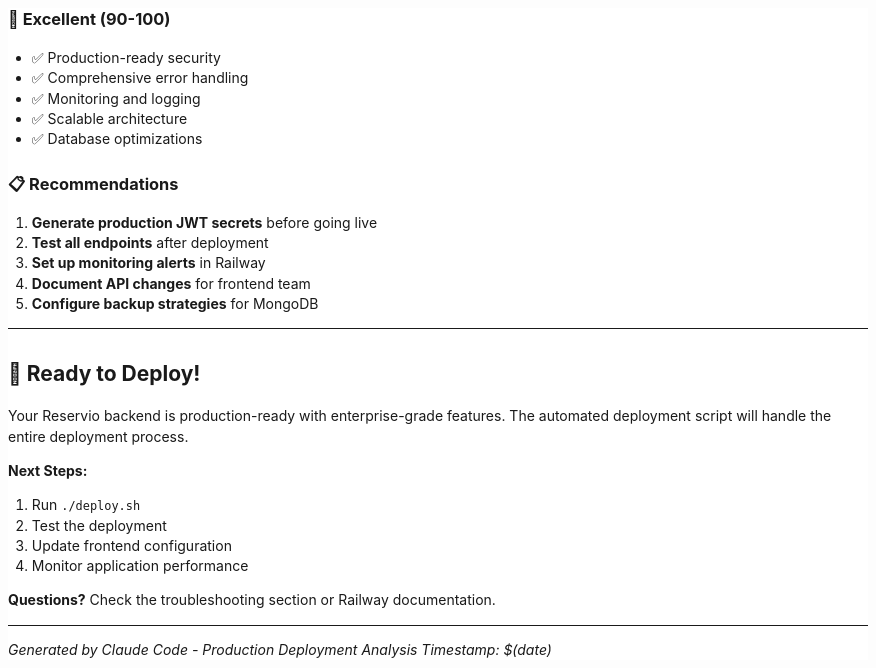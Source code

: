### 🎯 **Excellent** (90-100)
- ✅ Production-ready security
- ✅ Comprehensive error handling
- ✅ Monitoring and logging
- ✅ Scalable architecture
- ✅ Database optimizations

### 📋 **Recommendations**
1. **Generate production JWT secrets** before going live
2. **Test all endpoints** after deployment
3. **Set up monitoring alerts** in Railway
4. **Document API changes** for frontend team
5. **Configure backup strategies** for MongoDB

---

## 🚀 **Ready to Deploy!**

Your Reservio backend is production-ready with enterprise-grade features. The automated deployment script will handle the entire deployment process.

**Next Steps:**
1. Run `./deploy.sh`
2. Test the deployment
3. Update frontend configuration
4. Monitor application performance

**Questions?** Check the troubleshooting section or Railway documentation.

---

*Generated by Claude Code - Production Deployment Analysis*
*Timestamp: $(date)*